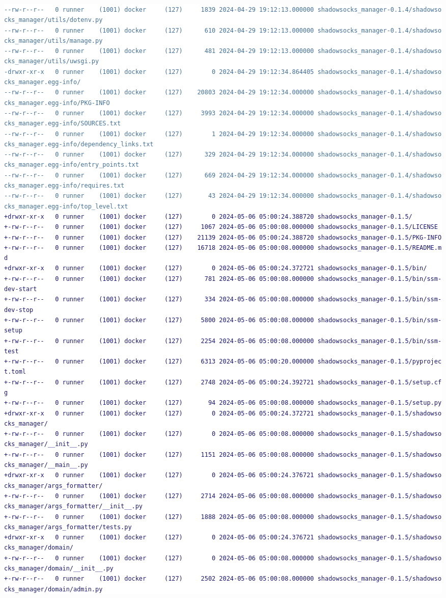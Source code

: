 ```diff
--rw-r--r--   0 runner    (1001) docker     (127)     1839 2024-04-29 19:12:13.000000 shadowsocks_manager-0.1.4/shadowsocks_manager/utils/dotenv.py
--rw-r--r--   0 runner    (1001) docker     (127)      610 2024-04-29 19:12:13.000000 shadowsocks_manager-0.1.4/shadowsocks_manager/utils/manage.py
--rw-r--r--   0 runner    (1001) docker     (127)      481 2024-04-29 19:12:13.000000 shadowsocks_manager-0.1.4/shadowsocks_manager/utils/uwsgi.py
-drwxr-xr-x   0 runner    (1001) docker     (127)        0 2024-04-29 19:12:34.864405 shadowsocks_manager-0.1.4/shadowsocks_manager.egg-info/
--rw-r--r--   0 runner    (1001) docker     (127)    20803 2024-04-29 19:12:34.000000 shadowsocks_manager-0.1.4/shadowsocks_manager.egg-info/PKG-INFO
--rw-r--r--   0 runner    (1001) docker     (127)     3993 2024-04-29 19:12:34.000000 shadowsocks_manager-0.1.4/shadowsocks_manager.egg-info/SOURCES.txt
--rw-r--r--   0 runner    (1001) docker     (127)        1 2024-04-29 19:12:34.000000 shadowsocks_manager-0.1.4/shadowsocks_manager.egg-info/dependency_links.txt
--rw-r--r--   0 runner    (1001) docker     (127)      329 2024-04-29 19:12:34.000000 shadowsocks_manager-0.1.4/shadowsocks_manager.egg-info/entry_points.txt
--rw-r--r--   0 runner    (1001) docker     (127)      669 2024-04-29 19:12:34.000000 shadowsocks_manager-0.1.4/shadowsocks_manager.egg-info/requires.txt
--rw-r--r--   0 runner    (1001) docker     (127)       43 2024-04-29 19:12:34.000000 shadowsocks_manager-0.1.4/shadowsocks_manager.egg-info/top_level.txt
+drwxr-xr-x   0 runner    (1001) docker     (127)        0 2024-05-06 05:00:24.388720 shadowsocks_manager-0.1.5/
+-rw-r--r--   0 runner    (1001) docker     (127)     1067 2024-05-06 05:00:08.000000 shadowsocks_manager-0.1.5/LICENSE
+-rw-r--r--   0 runner    (1001) docker     (127)    21139 2024-05-06 05:00:24.388720 shadowsocks_manager-0.1.5/PKG-INFO
+-rw-r--r--   0 runner    (1001) docker     (127)    16718 2024-05-06 05:00:08.000000 shadowsocks_manager-0.1.5/README.md
+drwxr-xr-x   0 runner    (1001) docker     (127)        0 2024-05-06 05:00:24.372721 shadowsocks_manager-0.1.5/bin/
+-rw-r--r--   0 runner    (1001) docker     (127)      781 2024-05-06 05:00:08.000000 shadowsocks_manager-0.1.5/bin/ssm-dev-start
+-rw-r--r--   0 runner    (1001) docker     (127)      334 2024-05-06 05:00:08.000000 shadowsocks_manager-0.1.5/bin/ssm-dev-stop
+-rw-r--r--   0 runner    (1001) docker     (127)     5800 2024-05-06 05:00:08.000000 shadowsocks_manager-0.1.5/bin/ssm-setup
+-rw-r--r--   0 runner    (1001) docker     (127)     2254 2024-05-06 05:00:08.000000 shadowsocks_manager-0.1.5/bin/ssm-test
+-rw-r--r--   0 runner    (1001) docker     (127)     6313 2024-05-06 05:00:20.000000 shadowsocks_manager-0.1.5/pyproject.toml
+-rw-r--r--   0 runner    (1001) docker     (127)     2748 2024-05-06 05:00:24.392721 shadowsocks_manager-0.1.5/setup.cfg
+-rw-r--r--   0 runner    (1001) docker     (127)       94 2024-05-06 05:00:08.000000 shadowsocks_manager-0.1.5/setup.py
+drwxr-xr-x   0 runner    (1001) docker     (127)        0 2024-05-06 05:00:24.372721 shadowsocks_manager-0.1.5/shadowsocks_manager/
+-rw-r--r--   0 runner    (1001) docker     (127)        0 2024-05-06 05:00:08.000000 shadowsocks_manager-0.1.5/shadowsocks_manager/__init__.py
+-rw-r--r--   0 runner    (1001) docker     (127)     1151 2024-05-06 05:00:08.000000 shadowsocks_manager-0.1.5/shadowsocks_manager/__main__.py
+drwxr-xr-x   0 runner    (1001) docker     (127)        0 2024-05-06 05:00:24.376721 shadowsocks_manager-0.1.5/shadowsocks_manager/args_formatter/
+-rw-r--r--   0 runner    (1001) docker     (127)     2714 2024-05-06 05:00:08.000000 shadowsocks_manager-0.1.5/shadowsocks_manager/args_formatter/__init__.py
+-rw-r--r--   0 runner    (1001) docker     (127)     1888 2024-05-06 05:00:08.000000 shadowsocks_manager-0.1.5/shadowsocks_manager/args_formatter/tests.py
+drwxr-xr-x   0 runner    (1001) docker     (127)        0 2024-05-06 05:00:24.376721 shadowsocks_manager-0.1.5/shadowsocks_manager/domain/
+-rw-r--r--   0 runner    (1001) docker     (127)        0 2024-05-06 05:00:08.000000 shadowsocks_manager-0.1.5/shadowsocks_manager/domain/__init__.py
+-rw-r--r--   0 runner    (1001) docker     (127)     2502 2024-05-06 05:00:08.000000 shadowsocks_manager-0.1.5/shadowsocks_manager/domain/admin.py
```